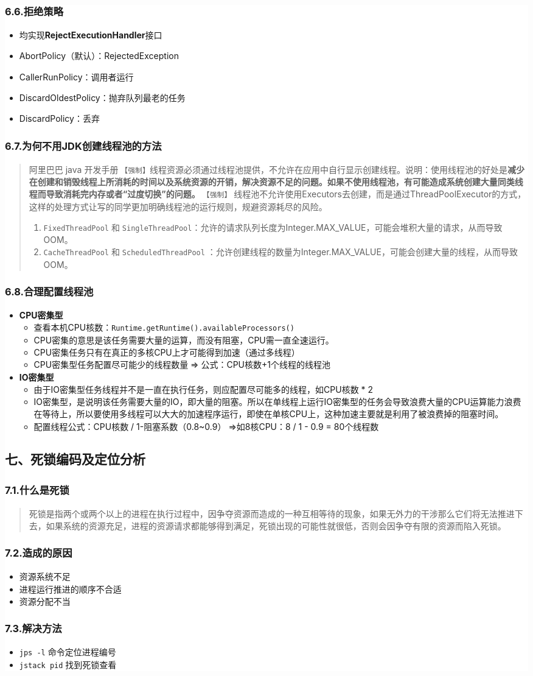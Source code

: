 ### 6.6.拒绝策略

- 均实现**RejectExecutionHandler**接口

- AbortPolicy（默认）：RejectedException
- CallerRunPolicy：调用者运行
- DiscardOldestPolicy：抛弃队列最老的任务
- DiscardPolicy：丢弃

### 6.7.为何不用JDK创建线程池的方法

> 阿里巴巴 java 开发手册
> `【强制】`线程资源必须通过线程池提供，不允许在应用中自行显示创建线程。说明：使用线程池的好处是**减少在创建和销毁线程上所消耗的时间以及系统资源的开销，解决资源不足的问题。如果不使用线程池，有可能造成系统创建大量同类线程而导致消耗完内存或者“过度切换”的问题。**
> `【强制】` 线程池不允许使用Executors去创建，而是通过ThreadPoolExecutor的方式，这样的处理方式让写的同学更加明确线程池的运行规则，规避资源耗尽的风险。
>
> 1. `FixedThreadPool` 和 `SingleThreadPool`：允许的请求队列长度为Integer.MAX_VALUE，可能会堆积大量的请求，从而导致OOM。
> 2. `CacheThreadPool` 和 `ScheduledThreadPool` ：允许创建线程的数量为Integer.MAX_VALUE，可能会创建大量的线程，从而导致OOM。

### 6.8.合理配置线程池

- **CPU密集型**
  - 查看本机CPU核数：`Runtime.getRuntime().availableProcessors()`
  - CPU密集的意思是该任务需要大量的运算，而没有阻塞，CPU需一直全速运行。
  - CPU密集任务只有在真正的多核CPU上才可能得到加速（通过多线程）
  - CPU密集型任务配置尽可能少的线程数量 => 公式：CPU核数+1个线程的线程池
- **IO密集型**
  - 由于IO密集型任务线程并不是一直在执行任务，则应配置尽可能多的线程，如CPU核数 * 2 
  - IO密集型，是说明该任务需要大量的IO，即大量的阻塞。所以在单线程上运行IO密集型的任务会导致浪费大量的CPU运算能力浪费在等待上，所以要使用多线程可以大大的加速程序运行，即使在单核CPU上，这种加速主要就是利用了被浪费掉的阻塞时间。
  - 配置线程公式：CPU核数 / 1-阻塞系数（0.8~0.9） =>如8核CPU：8 / 1 - 0.9 = 80个线程数



## 七、死锁编码及定位分析

### 7.1.什么是死锁

> 死锁是指两个或两个以上的进程在执行过程中，因争夺资源而造成的一种互相等待的现象，如果无外力的干涉那么它们将无法推进下去，如果系统的资源充足，进程的资源请求都能够得到满足，死锁出现的可能性就很低，否则会因争夺有限的资源而陷入死锁。

### 7.2.造成的原因

- 资源系统不足
- 进程运行推进的顺序不合适
- 资源分配不当

### 7.3.解决方法

- `jps -l` 命令定位进程编号
- `jstack pid` 找到死锁查看

